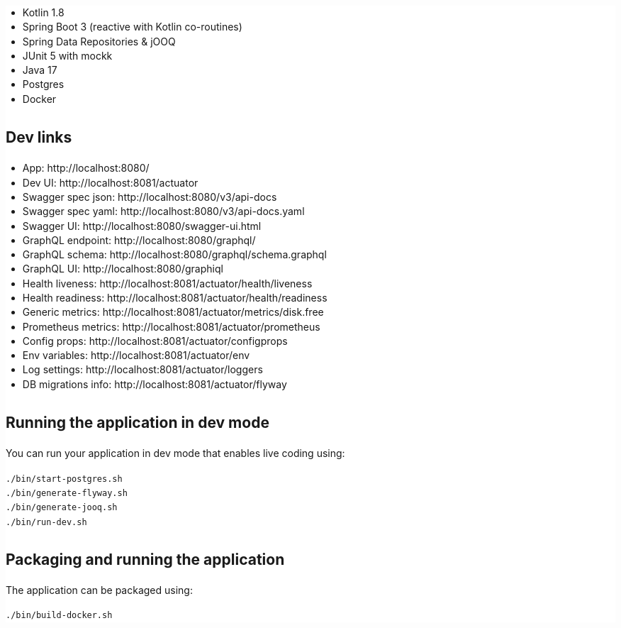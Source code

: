 - Kotlin 1.8
- Spring Boot 3 (reactive with Kotlin co-routines)
- Spring Data Repositories & jOOQ
- JUnit 5 with mockk
- Java 17
- Postgres
- Docker

## Dev links

- App: http://localhost:8080/
- Dev UI: http://localhost:8081/actuator
- Swagger spec json: http://localhost:8080/v3/api-docs
- Swagger spec yaml: http://localhost:8080/v3/api-docs.yaml
- Swagger UI: http://localhost:8080/swagger-ui.html
- GraphQL endpoint: http://localhost:8080/graphql/
- GraphQL schema: http://localhost:8080/graphql/schema.graphql
- GraphQL UI: http://localhost:8080/graphiql
- Health liveness: http://localhost:8081/actuator/health/liveness
- Health readiness: http://localhost:8081/actuator/health/readiness
- Generic metrics: http://localhost:8081/actuator/metrics/disk.free
- Prometheus metrics: http://localhost:8081/actuator/prometheus
- Config props: http://localhost:8081/actuator/configprops
- Env variables: http://localhost:8081/actuator/env
- Log settings: http://localhost:8081/actuator/loggers
- DB migrations info: http://localhost:8081/actuator/flyway

## Running the application in dev mode

You can run your application in dev mode that enables live coding using:

```shell script
./bin/start-postgres.sh
./bin/generate-flyway.sh
./bin/generate-jooq.sh
./bin/run-dev.sh
```

## Packaging and running the application

The application can be packaged using:

```shell script
./bin/build-docker.sh
```
